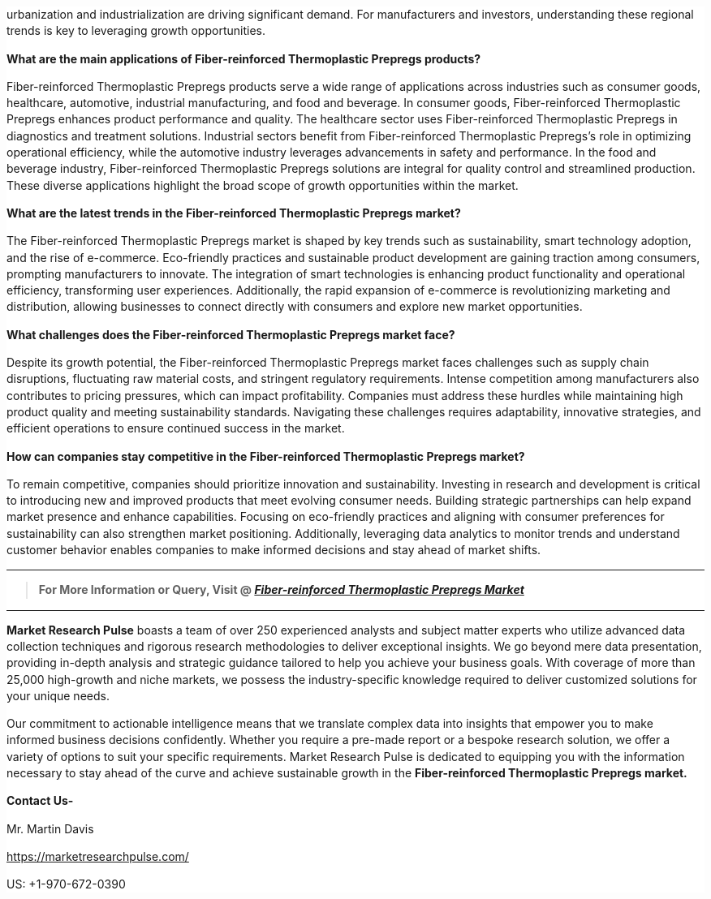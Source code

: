 urbanization and industrialization are driving significant demand. For manufacturers and investors, understanding these regional trends is key to leveraging growth opportunities.</p><p><strong>What are the main applications of Fiber-reinforced Thermoplastic Prepregs products?</strong></p><p>Fiber-reinforced Thermoplastic Prepregs products serve a wide range of applications across industries such as consumer goods, healthcare, automotive, industrial manufacturing, and food and beverage. In consumer goods, Fiber-reinforced Thermoplastic Prepregs enhances product performance and quality. The healthcare sector uses Fiber-reinforced Thermoplastic Prepregs in diagnostics and treatment solutions. Industrial sectors benefit from Fiber-reinforced Thermoplastic Prepregs&rsquo;s role in optimizing operational efficiency, while the automotive industry leverages advancements in safety and performance. In the food and beverage industry, Fiber-reinforced Thermoplastic Prepregs solutions are integral for quality control and streamlined production. These diverse applications highlight the broad scope of growth opportunities within the market.</p><p><strong>What are the latest trends in the Fiber-reinforced Thermoplastic Prepregs market?</strong></p><p>The Fiber-reinforced Thermoplastic Prepregs market is shaped by key trends such as sustainability, smart technology adoption, and the rise of e-commerce. Eco-friendly practices and sustainable product development are gaining traction among consumers, prompting manufacturers to innovate. The integration of smart technologies is enhancing product functionality and operational efficiency, transforming user experiences. Additionally, the rapid expansion of e-commerce is revolutionizing marketing and distribution, allowing businesses to connect directly with consumers and explore new market opportunities.</p><p><strong>What challenges does the Fiber-reinforced Thermoplastic Prepregs market face?</strong></p><p>Despite its growth potential, the Fiber-reinforced Thermoplastic Prepregs market faces challenges such as supply chain disruptions, fluctuating raw material costs, and stringent regulatory requirements. Intense competition among manufacturers also contributes to pricing pressures, which can impact profitability. Companies must address these hurdles while maintaining high product quality and meeting sustainability standards. Navigating these challenges requires adaptability, innovative strategies, and efficient operations to ensure continued success in the market.</p><p><strong>How can companies stay competitive in the Fiber-reinforced Thermoplastic Prepregs market?</strong></p><p>To remain competitive, companies should prioritize innovation and sustainability. Investing in research and development is critical to introducing new and improved products that meet evolving consumer needs. Building strategic partnerships can help expand market presence and enhance capabilities. Focusing on eco-friendly practices and aligning with consumer preferences for sustainability can also strengthen market positioning. Additionally, leveraging data analytics to monitor trends and understand customer behavior enables companies to make informed decisions and stay ahead of market shifts.</p><hr /><blockquote><p><strong>For More Information or Query, Visit @&nbsp;<em><a href="https://marketresearchpulse.com/report/132530/fiber-reinforced-thermoplastic-prepregs-market?utm_source=Linkedin&utm_medium=0117">Fiber-reinforced Thermoplastic Prepregs Market</a></em></strong></p></blockquote><hr /><p><strong>Market Research Pulse</strong> boasts a team of over 250 experienced analysts and subject matter experts who utilize advanced data collection techniques and rigorous research methodologies to deliver exceptional insights. We go beyond mere data presentation, providing in-depth analysis and strategic guidance tailored to help you achieve your business goals. With coverage of more than 25,000 high-growth and niche markets, we possess the industry-specific knowledge required to deliver customized solutions for your unique needs.</p><p>Our commitment to actionable intelligence means that we translate complex data into insights that empower you to make informed business decisions confidently. Whether you require a pre-made report or a bespoke research solution, we offer a variety of options to suit your specific requirements. Market Research Pulse is dedicated to equipping you with the information necessary to stay ahead of the curve and achieve sustainable growth in the <strong>Fiber-reinforced Thermoplastic Prepregs market.</strong></p><p><strong>Contact Us-</strong></p><p>Mr. Martin Davis</p><p>https://marketresearchpulse.com/</p><p>US: +1-970-672-0390</p>
